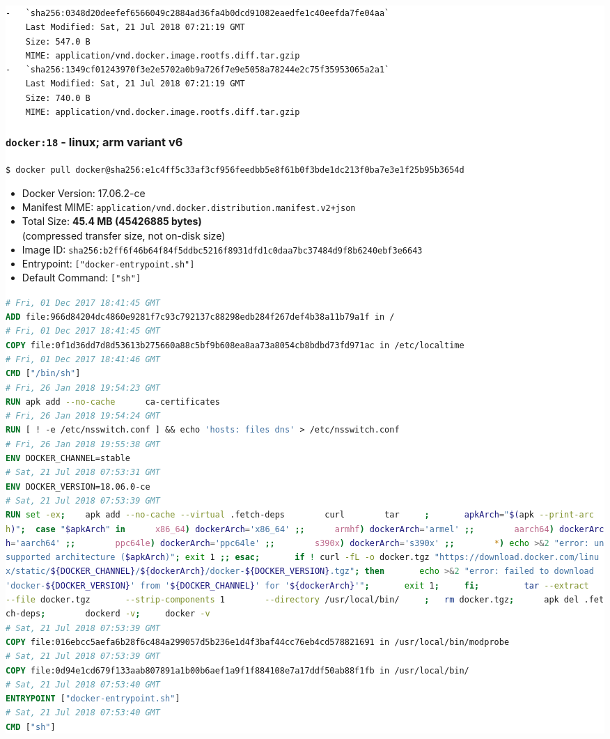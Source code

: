 	-	`sha256:0348d20deefef6566049c2884ad36fa4b0dcd91082eaedfe1c40eefda7fe04aa`  
		Last Modified: Sat, 21 Jul 2018 07:21:19 GMT  
		Size: 547.0 B  
		MIME: application/vnd.docker.image.rootfs.diff.tar.gzip
	-	`sha256:1349cf01243970f3e2e5702a0b9a726f7e9e5058a78244e2c75f35953065a2a1`  
		Last Modified: Sat, 21 Jul 2018 07:21:19 GMT  
		Size: 740.0 B  
		MIME: application/vnd.docker.image.rootfs.diff.tar.gzip

### `docker:18` - linux; arm variant v6

```console
$ docker pull docker@sha256:e1c4ff5c33af3cf956feedbb5e8f61b0f3bde1dc213f0ba7e3e1f25b95b3654d
```

-	Docker Version: 17.06.2-ce
-	Manifest MIME: `application/vnd.docker.distribution.manifest.v2+json`
-	Total Size: **45.4 MB (45426885 bytes)**  
	(compressed transfer size, not on-disk size)
-	Image ID: `sha256:b2ff6f46b64f84f5ddbc5216f8931dfd1c0daa7bc37484d9f8b6240ebf3e6643`
-	Entrypoint: `["docker-entrypoint.sh"]`
-	Default Command: `["sh"]`

```dockerfile
# Fri, 01 Dec 2017 18:41:45 GMT
ADD file:966d84204dc4860e9281f7c93c792137c88298edb284f267def4b38a11b79a1f in / 
# Fri, 01 Dec 2017 18:41:45 GMT
COPY file:0f1d36dd7d8d53613b275660a88c5bf9b608ea8aa73a8054cb8bdbd73fd971ac in /etc/localtime 
# Fri, 01 Dec 2017 18:41:46 GMT
CMD ["/bin/sh"]
# Fri, 26 Jan 2018 19:54:23 GMT
RUN apk add --no-cache 		ca-certificates
# Fri, 26 Jan 2018 19:54:24 GMT
RUN [ ! -e /etc/nsswitch.conf ] && echo 'hosts: files dns' > /etc/nsswitch.conf
# Fri, 26 Jan 2018 19:55:38 GMT
ENV DOCKER_CHANNEL=stable
# Sat, 21 Jul 2018 07:53:31 GMT
ENV DOCKER_VERSION=18.06.0-ce
# Sat, 21 Jul 2018 07:53:39 GMT
RUN set -ex; 	apk add --no-cache --virtual .fetch-deps 		curl 		tar 	; 		apkArch="$(apk --print-arch)"; 	case "$apkArch" in 		x86_64) dockerArch='x86_64' ;; 		armhf) dockerArch='armel' ;; 		aarch64) dockerArch='aarch64' ;; 		ppc64le) dockerArch='ppc64le' ;; 		s390x) dockerArch='s390x' ;; 		*) echo >&2 "error: unsupported architecture ($apkArch)"; exit 1 ;;	esac; 		if ! curl -fL -o docker.tgz "https://download.docker.com/linux/static/${DOCKER_CHANNEL}/${dockerArch}/docker-${DOCKER_VERSION}.tgz"; then 		echo >&2 "error: failed to download 'docker-${DOCKER_VERSION}' from '${DOCKER_CHANNEL}' for '${dockerArch}'"; 		exit 1; 	fi; 		tar --extract 		--file docker.tgz 		--strip-components 1 		--directory /usr/local/bin/ 	; 	rm docker.tgz; 		apk del .fetch-deps; 		dockerd -v; 	docker -v
# Sat, 21 Jul 2018 07:53:39 GMT
COPY file:016ebcc5aefa6b28f6c484a299057d5b236e1d4f3baf44cc76eb4cd578821691 in /usr/local/bin/modprobe 
# Sat, 21 Jul 2018 07:53:39 GMT
COPY file:0d94e1cd679f133aab807891a1b00b6aef1a9f1f884108e7a17ddf50ab88f1fb in /usr/local/bin/ 
# Sat, 21 Jul 2018 07:53:40 GMT
ENTRYPOINT ["docker-entrypoint.sh"]
# Sat, 21 Jul 2018 07:53:40 GMT
CMD ["sh"]
```
